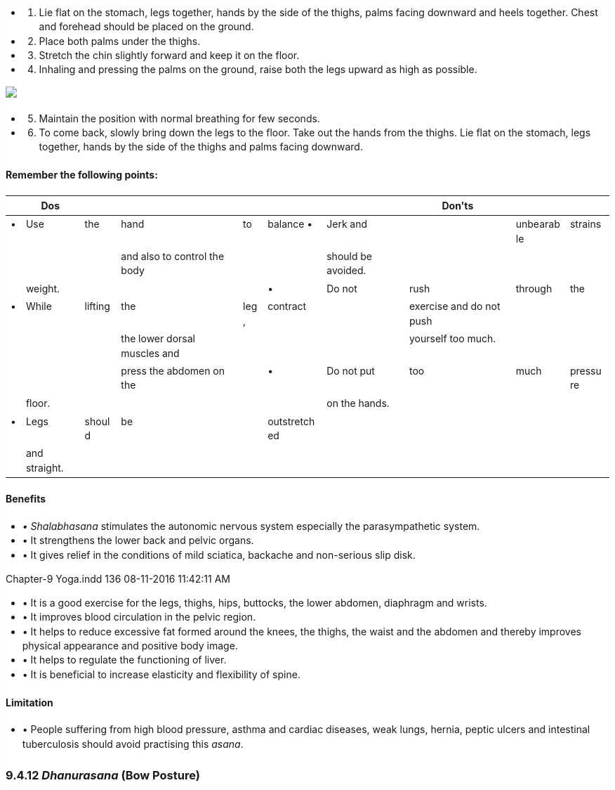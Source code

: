 - 1. Lie flat on the stomach, legs together, hands by the side of the thighs, palms facing downward and heels together. Chest and forehead should be placed on the ground.
- 2. Place both palms under the thighs.
- 3. Stretch the chin slightly forward and keep it on the floor.
- 4. Inhaling and pressing the palms on the ground, raise both the legs upward as high as possible.

![](_page_17_Figure_6.jpeg)

- 5. Maintain the position with normal breathing for few seconds.
- 6. To come back, slowly bring down the legs to the floor. Take out the hands from the thighs. Lie flat on the stomach, legs together, hands by the side of the thighs and palms facing downward.

#### **Remember the following points:**

|  | Dos |  |  |  |  |  | Don'ts |  |  |
| --- | --- | --- | --- | --- | --- | --- | --- | --- | --- |
| • | Use | the | hand | to | balance • | Jerk and |  | unbearable | strains |
|  |  |  | and also to control the body |  |  | should be avoided. |  |  |  |
|  | weight. |  |  |  | • | Do not | rush | through | the |
| • | While | lifting | the | leg, | contract |  | exercise and do not push |  |  |
|  |  |  | the lower dorsal muscles and |  |  |  | yourself too much. |  |  |
|  |  |  | press the abdomen on the |  | • | Do not put | too | much | pressure |
|  | floor. |  |  |  |  | on the hands. |  |  |  |
| • | Legs | should | be |  | outstretched |  |  |  |  |
|  | and straight. |  |  |  |  |  |  |  |  |

#### **Benefits**

- *• Shalabhasana* stimulates the autonomic nervous system especially the parasympathetic system.
- • It strengthens the lower back and pelvic organs.
- • It gives relief in the conditions of mild sciatica, backache and non-serious slip disk.

Chapter-9 Yoga.indd 136 08-11-2016 11:42:11 AM

- • It is a good exercise for the legs, thighs, hips, buttocks, the lower abdomen, diaphragm and wrists.
- • It improves blood circulation in the pelvic region.
- • It helps to reduce excessive fat formed around the knees, the thighs, the waist and the abdomen and thereby improves physical appearance and positive body image.
- • It helps to regulate the functioning of liver.
- • It is beneficial to increase elasticity and flexibility of spine.

#### **Limitation**

- • People suffering from high blood pressure, asthma and cardiac diseases, weak lungs, hernia, peptic ulcers and intestinal tuberculosis should avoid practising this *asana*.
### **9.4.12** *Dhanurasana* **(Bow Posture)**
